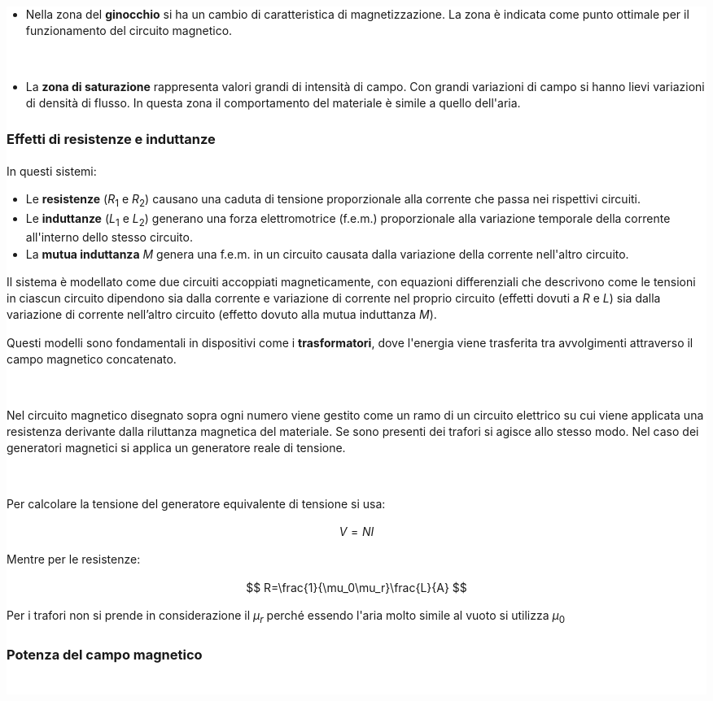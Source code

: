 - Nella zona del **ginocchio** si ha un cambio di caratteristica di magnetizzazione. La zona è indicata come punto ottimale per il funzionamento del circuito magnetico.
  
  <img title="" src="file:///Users/xtc/Desktop/appunti/uni/Secondo%20Anno/Elettrotecnica/45.png" alt="" data-align="center" width="173">

- La **zona di saturazione** rappresenta valori grandi di intensità di campo. Con grandi variazioni di campo si hanno lievi variazioni di densità di flusso. In questa zona il comportamento del materiale è simile a quello dell'aria.

### Effetti di resistenze e induttanze

In questi sistemi:

- Le **resistenze** ($R_1$ e $R_2$) causano una caduta di tensione proporzionale alla corrente che passa nei rispettivi circuiti.
- Le **induttanze** ($L_1$ e $L_2$) generano una forza elettromotrice (f.e.m.) proporzionale alla variazione temporale della corrente all'interno dello stesso circuito.
- La **mutua induttanza** $M$ genera una f.e.m. in un circuito causata dalla variazione della corrente nell'altro circuito.

Il sistema è modellato come due circuiti accoppiati magneticamente, con equazioni differenziali che descrivono come le tensioni in ciascun circuito dipendono sia dalla corrente e variazione di corrente nel proprio circuito (effetti dovuti a $R$ e $L$) sia dalla variazione di corrente nell’altro circuito (effetto dovuto alla mutua induttanza $M$).

Questi modelli sono fondamentali in dispositivi come i **trasformatori**, dove l'energia viene trasferita tra avvolgimenti attraverso il campo magnetico concatenato.

<img title="" src="file:///Users/xtc/Desktop/appunti/uni/Secondo%20Anno/Elettrotecnica/42.png" alt="" data-align="center" width="384">

Nel circuito magnetico disegnato sopra ogni numero viene gestito come un ramo di un circuito elettrico su cui viene applicata una resistenza derivante dalla riluttanza magnetica del materiale. Se sono presenti dei trafori si agisce allo stesso modo. Nel caso dei generatori magnetici si applica un generatore reale di tensione.

<img title="" src="file:///Users/xtc/Desktop/appunti/uni/Secondo%20Anno/Elettrotecnica/46.png" alt="" data-align="center" width="189">

Per calcolare la tensione del generatore equivalente di tensione si usa:

$$
V=NI
$$

Mentre per le resistenze:

$$
R=\frac{1}{\mu_0\mu_r}\frac{L}{A}
$$

Per i trafori non si prende in considerazione il $\mu_r$ perché essendo l'aria molto simile al vuoto si utilizza $\mu_0$

### Potenza del campo magnetico

<img title="" src="file:///Users/xtc/Desktop/appunti/uni/Secondo%20Anno/Elettrotecnica/47.png" alt="" data-align="inline" width="268">          <img title="" src="file:///Users/xtc/Desktop/appunti/uni/Secondo%20Anno/Elettrotecnica/48.png" alt="" width="345">
